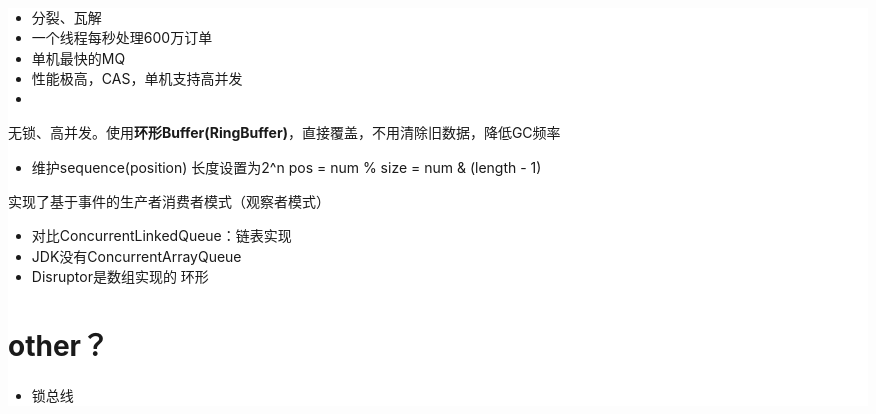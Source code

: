 - 分裂、瓦解
- 一个线程每秒处理600万订单
- 单机最快的MQ
- 性能极高，CAS，单机支持高并发
- 

无锁、高并发。使用**环形Buffer(RingBuffer)**，直接覆盖，不用清除旧数据，降低GC频率

- 维护sequence(position) 长度设置为2^n pos = num % size = num & (length - 1)

实现了基于事件的生产者消费者模式（观察者模式）

- 对比ConcurrentLinkedQueue：链表实现
- JDK没有ConcurrentArrayQueue
- Disruptor是数组实现的 环形





# other？

- 锁总线







